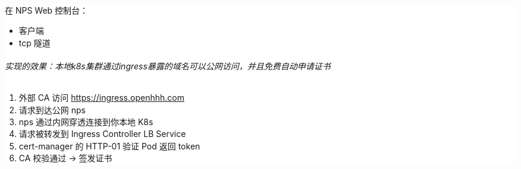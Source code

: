 在 NPS Web 控制台：

- 客户端
- tcp 隧道



###### 实现的效果：本地k8s集群通过ingress暴露的域名可以公网访问，并且免费自动申请证书

1. 外部 CA 访问 https://ingress.openhhh.com
2. 请求到达公网 nps
3. nps 通过内网穿透连接到你本地 K8s
4. 请求被转发到 Ingress Controller LB Service
5. cert-manager 的 HTTP-01 验证 Pod 返回 token
6. CA 校验通过 → 签发证书

